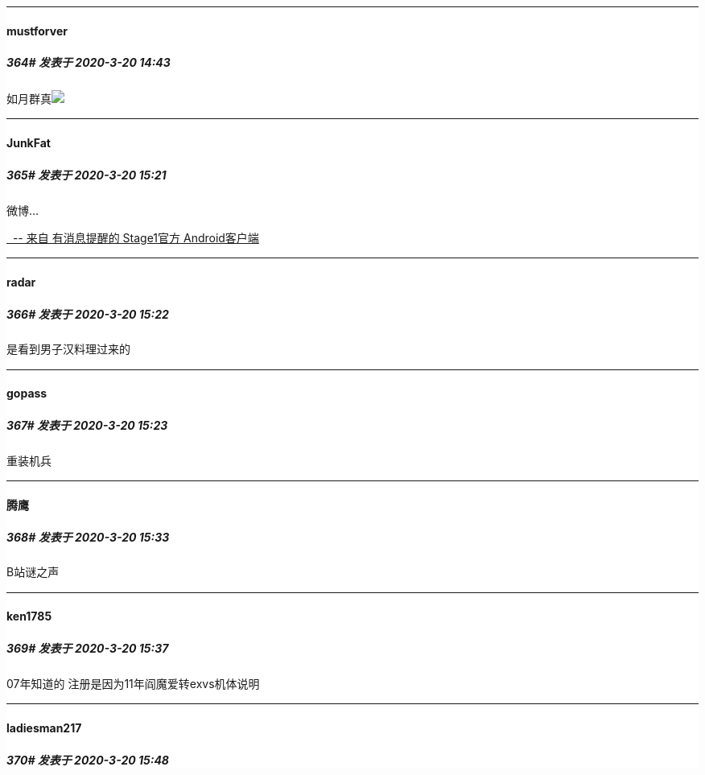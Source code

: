 
-----

####  mustforver  
##### 364#       发表于 2020-3-20 14:43


如月群真<img src="https://static.saraba1st.com/image/smiley/face2017/059.png" referrerpolicy="no-referrer">


-----

####  JunkFat  
##### 365#       发表于 2020-3-20 15:21


微博…

[  -- 来自 有消息提醒的 Stage1官方 Android客户端](https://www.coolapk.com/apk/140634)


-----

####  radar  
##### 366#       发表于 2020-3-20 15:22


是看到男子汉料理过来的


-----

####  gopass  
##### 367#       发表于 2020-3-20 15:23


重装机兵


-----

####  腾鹰  
##### 368#       发表于 2020-3-20 15:33


B站谜之声


-----

####  ken1785  
##### 369#       发表于 2020-3-20 15:37


07年知道的 注册是因为11年阎魔爱转exvs机体说明


-----

####  ladiesman217  
##### 370#       发表于 2020-3-20 15:48
